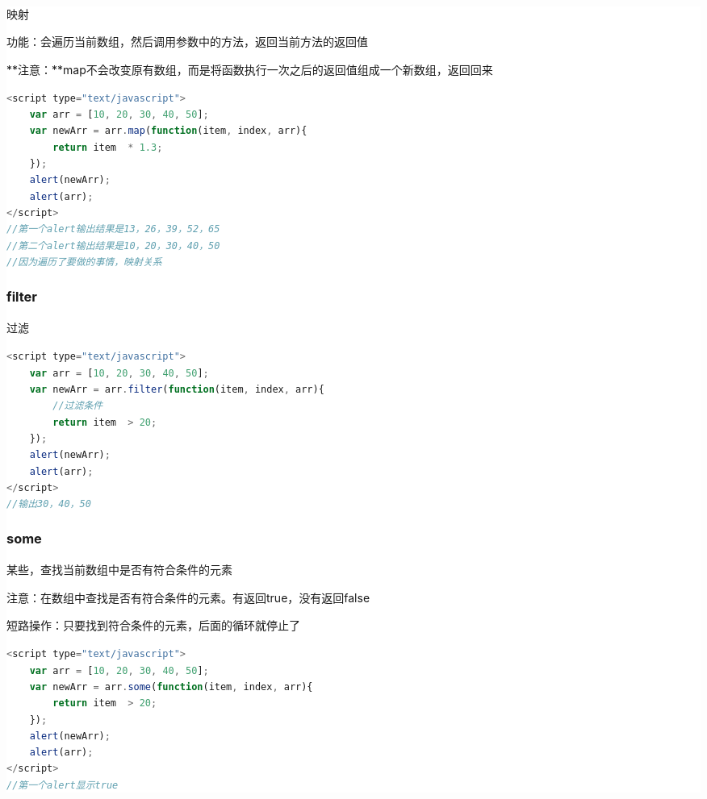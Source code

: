 映射

功能：会遍历当前数组，然后调用参数中的方法，返回当前方法的返回值

**注意：**map不会改变原有数组，而是将函数执行一次之后的返回值组成一个新数组，返回回来

```javascript
<script type="text/javascript">
	var arr = [10, 20, 30, 40, 50];
	var newArr = arr.map(function(item, index, arr){
	    return item  * 1.3;
	});
	alert(newArr);
	alert(arr);
</script>
//第一个alert输出结果是13，26，39，52，65
//第二个alert输出结果是10，20，30，40，50
//因为遍历了要做的事情，映射关系
```

### filter

过滤

```javascript
<script type="text/javascript">
	var arr = [10, 20, 30, 40, 50];
	var newArr = arr.filter(function(item, index, arr){
	    //过滤条件
        return item  > 20;
	});
	alert(newArr);
	alert(arr);
</script>
//输出30，40，50
```

### some

某些，查找当前数组中是否有符合条件的元素

注意：在数组中查找是否有符合条件的元素。有返回true，没有返回false

短路操作：只要找到符合条件的元素，后面的循环就停止了

```javascript
<script type="text/javascript">
	var arr = [10, 20, 30, 40, 50];
	var newArr = arr.some(function(item, index, arr){
	    return item  > 20;
	});
	alert(newArr);
	alert(arr);
</script>
//第一个alert显示true
```
